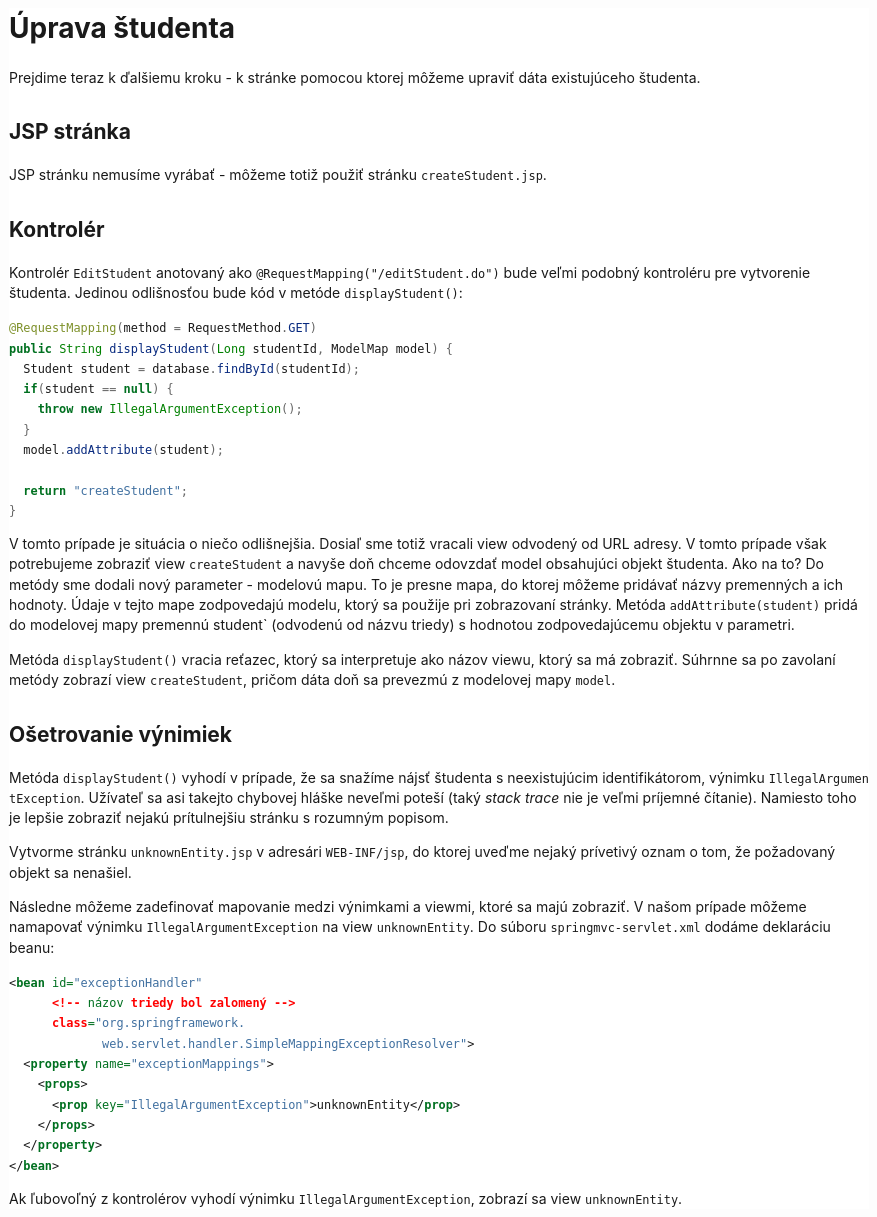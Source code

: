 # Úprava študenta
Prejdime teraz k ďalšiemu kroku - k stránke pomocou ktorej môžeme upraviť dáta existujúceho študenta.
## JSP stránka
JSP stránku nemusíme vyrábať - môžeme totiž použiť stránku `createStudent.jsp`.
## Kontrolér
Kontrolér `EditStudent` anotovaný ako `@RequestMapping("/editStudent.do")` bude veľmi podobný kontroléru pre vytvorenie študenta. Jedinou odlišnosťou bude kód v metóde `displayStudent()`:
```java
@RequestMapping(method = RequestMethod.GET)
public String displayStudent(Long studentId, ModelMap model) {
  Student student = database.findById(studentId);
  if(student == null) {
    throw new IllegalArgumentException();
  } 
  model.addAttribute(student);

  return "createStudent";
}
```
V tomto prípade je situácia o niečo odlišnejšia. Dosiaľ sme totiž vracali view odvodený od URL adresy. V tomto prípade však potrebujeme zobraziť view `createStudent` a navyše doň chceme odovzdať model obsahujúci objekt študenta. Ako na to? Do metódy sme dodali nový parameter - modelovú mapu. To je presne mapa, do ktorej môžeme pridávať názvy premenných a ich hodnoty. Údaje v tejto mape zodpovedajú modelu, ktorý sa použije pri zobrazovaní stránky. Metóda `addAttribute(student)` pridá do modelovej mapy premennú student` (odvodenú od názvu triedy) s hodnotou zodpovedajúcemu objektu v parametri.

Metóda `displayStudent()` vracia reťazec, ktorý sa interpretuje ako názov viewu, ktorý sa má zobraziť. Súhrnne sa po zavolaní metódy zobrazí view `createStudent`, pričom dáta doň sa prevezmú z modelovej mapy `model`.

## Ošetrovanie výnimiek
Metóda `displayStudent()` vyhodí v prípade, že sa snažíme nájsť študenta s neexistujúcim identifikátorom, výnimku `IllegalArgumentException`. Užívateľ sa asi takejto chybovej hláške neveľmi poteší (taký *stack trace* nie je veľmi príjemné čítanie). Namiesto toho je lepšie zobraziť nejakú prítulnejšiu stránku s rozumným popisom.

Vytvorme stránku `unknownEntity.jsp` v adresári `WEB-INF/jsp`, do ktorej uveďme nejaký prívetivý oznam o tom, že požadovaný objekt sa nenašiel.

Následne môžeme zadefinovať mapovanie medzi výnimkami a viewmi, ktoré sa majú zobraziť. V našom prípade môžeme namapovať výnimku `IllegalArgumentException` na view `unknownEntity`. Do súboru `springmvc-servlet.xml` dodáme deklaráciu beanu:
```xml
<bean id="exceptionHandler" 
      <!-- názov triedy bol zalomený -->
      class="org.springframework.
             web.servlet.handler.SimpleMappingExceptionResolver">
  <property name="exceptionMappings">
    <props>
      <prop key="IllegalArgumentException">unknownEntity</prop>
    </props>
  </property>
</bean>
```
Ak ľubovoľný z kontrolérov vyhodí výnimku `IllegalArgumentException`, zobrazí sa view `unknownEntity`.
